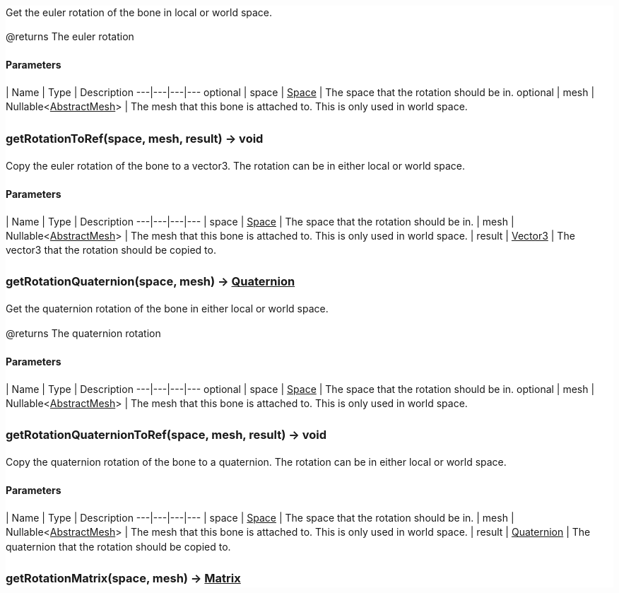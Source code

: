 Get the euler rotation of the bone in local or world space.

@returns The euler rotation

#### Parameters
 | Name | Type | Description
---|---|---|---
optional | space | [Space](/classes/3.1/Space) |  The space that the rotation should be in.
optional | mesh | Nullable&lt;[AbstractMesh](/classes/3.1/AbstractMesh)&gt; |  The mesh that this bone is attached to.  This is only used in world space.
### getRotationToRef(space, mesh, result) &rarr; void

Copy the euler rotation of the bone to a vector3.  The rotation can be in either local or world space.

#### Parameters
 | Name | Type | Description
---|---|---|---
 | space | [Space](/classes/3.1/Space) |  The space that the rotation should be in.
 | mesh | Nullable&lt;[AbstractMesh](/classes/3.1/AbstractMesh)&gt; |  The mesh that this bone is attached to.  This is only used in world space.
 | result | [Vector3](/classes/3.1/Vector3) |  The vector3 that the rotation should be copied to.
### getRotationQuaternion(space, mesh) &rarr; [Quaternion](/classes/3.1/Quaternion)

Get the quaternion rotation of the bone in either local or world space.

@returns The quaternion rotation

#### Parameters
 | Name | Type | Description
---|---|---|---
optional | space | [Space](/classes/3.1/Space) |  The space that the rotation should be in.
optional | mesh | Nullable&lt;[AbstractMesh](/classes/3.1/AbstractMesh)&gt; |  The mesh that this bone is attached to.  This is only used in world space.
### getRotationQuaternionToRef(space, mesh, result) &rarr; void

Copy the quaternion rotation of the bone to a quaternion.  The rotation can be in either local or world space.

#### Parameters
 | Name | Type | Description
---|---|---|---
 | space | [Space](/classes/3.1/Space) |  The space that the rotation should be in.
 | mesh | Nullable&lt;[AbstractMesh](/classes/3.1/AbstractMesh)&gt; |  The mesh that this bone is attached to.  This is only used in world space.
 | result | [Quaternion](/classes/3.1/Quaternion) |  The quaternion that the rotation should be copied to.
### getRotationMatrix(space, mesh) &rarr; [Matrix](/classes/3.1/Matrix)
